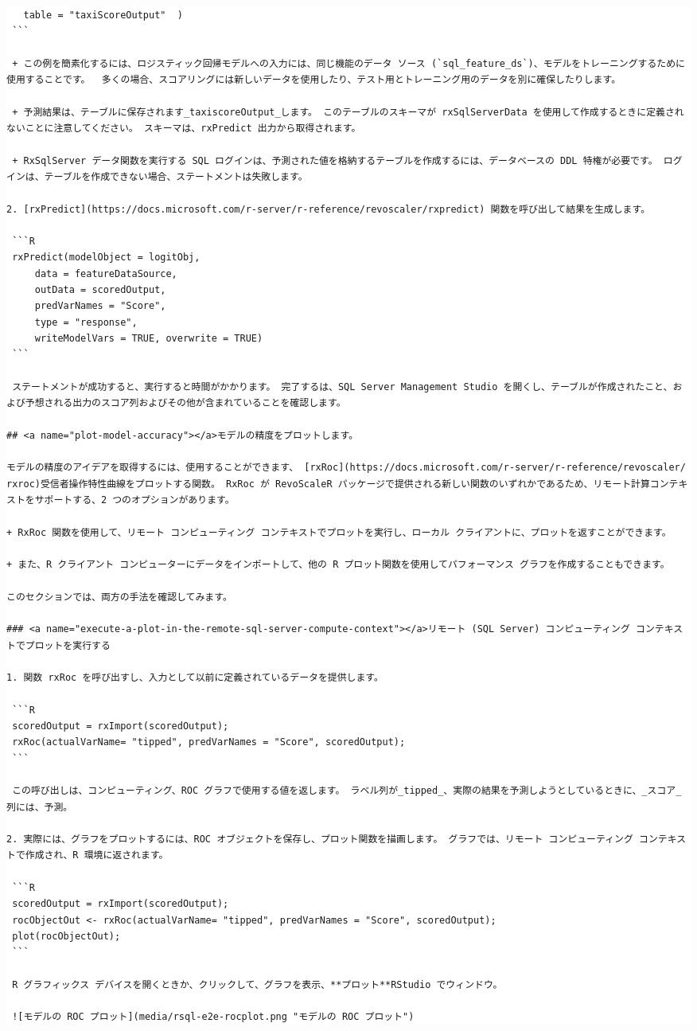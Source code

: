    ```
      table = "taxiScoreOutput"  )
    ```

    + この例を簡素化するには、ロジスティック回帰モデルへの入力には、同じ機能のデータ ソース (`sql_feature_ds`)、モデルをトレーニングするために使用することです。  多くの場合、スコアリングには新しいデータを使用したり、テスト用とトレーニング用のデータを別に確保したりします。
  
    + 予測結果は、テーブルに保存されます_taxiscoreOutput_します。 このテーブルのスキーマが rxSqlServerData を使用して作成するときに定義されないことに注意してください。 スキーマは、rxPredict 出力から取得されます。
  
    + RxSqlServer データ関数を実行する SQL ログインは、予測された値を格納するテーブルを作成するには、データベースの DDL 特権が必要です。 ログインは、テーブルを作成できない場合、ステートメントは失敗します。

2. [rxPredict](https://docs.microsoft.com/r-server/r-reference/revoscaler/rxpredict) 関数を呼び出して結果を生成します。

    ```R
    rxPredict(modelObject = logitObj,
        data = featureDataSource,
        outData = scoredOutput,
        predVarNames = "Score",
        type = "response",
        writeModelVars = TRUE, overwrite = TRUE)
    ```
    
    ステートメントが成功すると、実行すると時間がかかります。 完了するは、SQL Server Management Studio を開くし、テーブルが作成されたこと、および予想される出力のスコア列およびその他が含まれていることを確認します。

## <a name="plot-model-accuracy"></a>モデルの精度をプロットします。

モデルの精度のアイデアを取得するには、使用することができます、 [rxRoc](https://docs.microsoft.com/r-server/r-reference/revoscaler/rxroc)受信者操作特性曲線をプロットする関数。 RxRoc が RevoScaleR パッケージで提供される新しい関数のいずれかであるため、リモート計算コンテキストをサポートする、2 つのオプションがあります。

+ RxRoc 関数を使用して、リモート コンピューティング コンテキストでプロットを実行し、ローカル クライアントに、プロットを返すことができます。

+ また、R クライアント コンピューターにデータをインポートして、他の R プロット関数を使用してパフォーマンス グラフを作成することもできます。

このセクションでは、両方の手法を確認してみます。

### <a name="execute-a-plot-in-the-remote-sql-server-compute-context"></a>リモート (SQL Server) コンピューティング コンテキストでプロットを実行する

1. 関数 rxRoc を呼び出すし、入力として以前に定義されているデータを提供します。

    ```R
    scoredOutput = rxImport(scoredOutput);
    rxRoc(actualVarName= "tipped", predVarNames = "Score", scoredOutput);
    ```

    この呼び出しは、コンピューティング、ROC グラフで使用する値を返します。 ラベル列が_tipped_、実際の結果を予測しようとしているときに、_スコア_列には、予測。

2. 実際には、グラフをプロットするには、ROC オブジェクトを保存し、プロット関数を描画します。 グラフでは、リモート コンピューティング コンテキストで作成され、R 環境に返されます。

    ```R
    scoredOutput = rxImport(scoredOutput);
    rocObjectOut <- rxRoc(actualVarName= "tipped", predVarNames = "Score", scoredOutput);
    plot(rocObjectOut);
    ```

    R グラフィックス デバイスを開くときか、クリックして、グラフを表示、**プロット**RStudio でウィンドウ。

    ![モデルの ROC プロット](media/rsql-e2e-rocplot.png "モデルの ROC プロット")

   ```